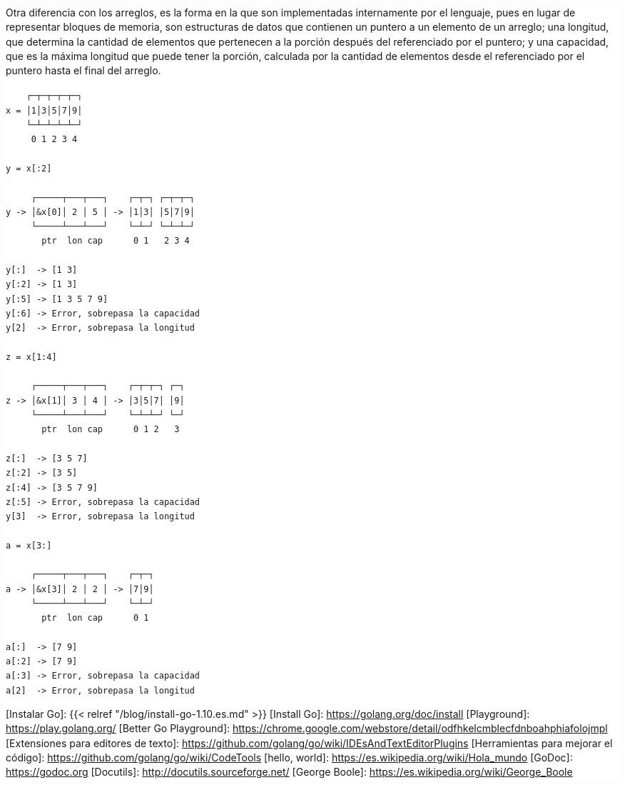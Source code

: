Otra diferencia con los arreglos, es la forma en la que son implementadas
internamente por el lenguaje, pues en lugar de representar bloques de memoria,
son estructuras de datos que contienen un puntero a un elemento de un arreglo;
una longitud, que determina la cantidad de elementos que pertenecen a la
porción después del referenciado por el puntero; y una capacidad, que es la
máxima longitud que puede tener la porción, calculada por la cantidad de
elementos desde el referenciado por el puntero hasta el final del arreglo.

```
    ┌─┬─┬─┬─┬─┐
x = │1│3│5│7│9│
    └─┴─┴─┴─┴─┘
     0 1 2 3 4

y = x[:2]

     ┌─────┬───┬───┐    ┌─┬─┐ ┌─┬─┬─┐ 
y -> │&x[0]│ 2 │ 5 │ -> │1│3│ │5│7│9│ 
     └─────┴───┴───┘    └─┴─┘ └─┴─┴─┘ 
       ptr  lon cap      0 1   2 3 4

y[:]  -> [1 3]
y[:2] -> [1 3]
y[:5] -> [1 3 5 7 9]
y[:6] -> Error, sobrepasa la capacidad
y[2]  -> Error, sobrepasa la longitud

z = x[1:4]

     ┌─────┬───┬───┐    ┌─┬─┬─┐ ┌─┐
z -> │&x[1]│ 3 │ 4 │ -> │3│5│7│ │9│
     └─────┴───┴───┘    └─┴─┴─┘ └─┘
       ptr  lon cap      0 1 2   3

z[:]  -> [3 5 7]
z[:2] -> [3 5]
z[:4] -> [3 5 7 9]
z[:5] -> Error, sobrepasa la capacidad
y[3]  -> Error, sobrepasa la longitud

a = x[3:]

     ┌─────┬───┬───┐    ┌─┬─┐
a -> │&x[3]│ 2 │ 2 │ -> │7│9│
     └─────┴───┴───┘    └─┴─┘
       ptr  lon cap      0 1

a[:]  -> [7 9]
a[:2] -> [7 9]
a[:3] -> Error, sobrepasa la capacidad
a[2]  -> Error, sobrepasa la longitud
```


[Go license]: https://golang.org/LICENSE
[GC]: https://es.wikipedia.org/wiki/Recolector_de_basura
[Instalar Go]: {{< relref "/blog/install-go-1.10.es.md" >}}
[Install Go]: https://golang.org/doc/install
[Playground]: https://play.golang.org/
[Better Go Playground]: https://chrome.google.com/webstore/detail/odfhkelcmblecfdnboahphiafolojmpl
[Extensiones para editores de texto]: https://github.com/golang/go/wiki/IDEsAndTextEditorPlugins
[Herramientas para mejorar el código]: https://github.com/golang/go/wiki/CodeTools
[hello, world]: https://es.wikipedia.org/wiki/Hola_mundo
[GoDoc]: https://godoc.org
[Docutils]: http://docutils.sourceforge.net/
[George Boole]: https://es.wikipedia.org/wiki/George_Boole